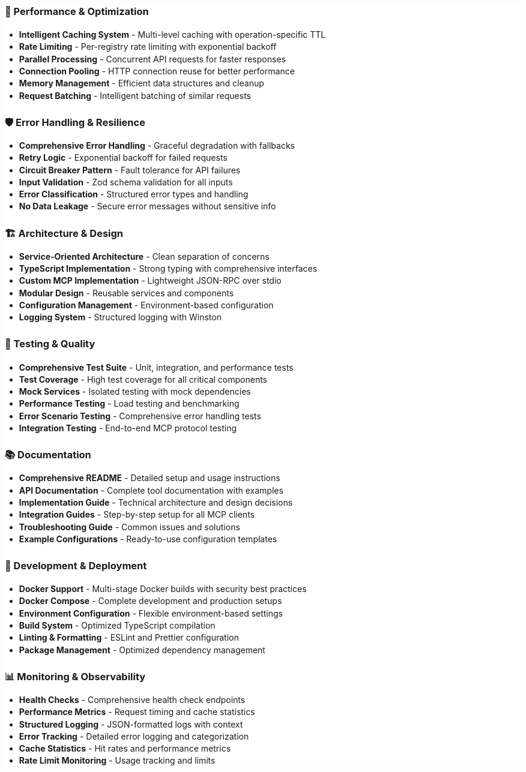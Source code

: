 ### 🚀 Performance & Optimization
- **Intelligent Caching System** - Multi-level caching with operation-specific TTL
- **Rate Limiting** - Per-registry rate limiting with exponential backoff
- **Parallel Processing** - Concurrent API requests for faster responses
- **Connection Pooling** - HTTP connection reuse for better performance
- **Memory Management** - Efficient data structures and cleanup
- **Request Batching** - Intelligent batching of similar requests

### 🛡️ Error Handling & Resilience
- **Comprehensive Error Handling** - Graceful degradation with fallbacks
- **Retry Logic** - Exponential backoff for failed requests
- **Circuit Breaker Pattern** - Fault tolerance for API failures
- **Input Validation** - Zod schema validation for all inputs
- **Error Classification** - Structured error types and handling
- **No Data Leakage** - Secure error messages without sensitive info

### 🏗️ Architecture & Design
- **Service-Oriented Architecture** - Clean separation of concerns
- **TypeScript Implementation** - Strong typing with comprehensive interfaces
- **Custom MCP Implementation** - Lightweight JSON-RPC over stdio
- **Modular Design** - Reusable services and components
- **Configuration Management** - Environment-based configuration
- **Logging System** - Structured logging with Winston

### 🧪 Testing & Quality
- **Comprehensive Test Suite** - Unit, integration, and performance tests
- **Test Coverage** - High test coverage for all critical components
- **Mock Services** - Isolated testing with mock dependencies
- **Performance Testing** - Load testing and benchmarking
- **Error Scenario Testing** - Comprehensive error handling tests
- **Integration Testing** - End-to-end MCP protocol testing

### 📚 Documentation
- **Comprehensive README** - Detailed setup and usage instructions
- **API Documentation** - Complete tool documentation with examples
- **Implementation Guide** - Technical architecture and design decisions
- **Integration Guides** - Step-by-step setup for all MCP clients
- **Troubleshooting Guide** - Common issues and solutions
- **Example Configurations** - Ready-to-use configuration templates

### 🔧 Development & Deployment
- **Docker Support** - Multi-stage Docker builds with security best practices
- **Docker Compose** - Complete development and production setups
- **Environment Configuration** - Flexible environment-based settings
- **Build System** - Optimized TypeScript compilation
- **Linting & Formatting** - ESLint and Prettier configuration
- **Package Management** - Optimized dependency management

### 📊 Monitoring & Observability
- **Health Checks** - Comprehensive health check endpoints
- **Performance Metrics** - Request timing and cache statistics
- **Structured Logging** - JSON-formatted logs with context
- **Error Tracking** - Detailed error logging and categorization
- **Cache Statistics** - Hit rates and performance metrics
- **Rate Limit Monitoring** - Usage tracking and limits
